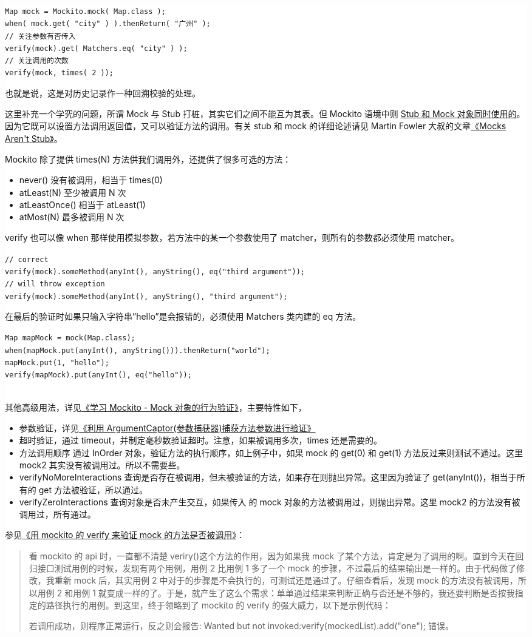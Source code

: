```
Map mock = Mockito.mock( Map.class );
when( mock.get( "city" ) ).thenReturn( "广州" );
// 关注参数有否传入
verify(mock).get( Matchers.eq( "city" ) );
// 关注调用的次数
verify(mock, times( 2 ));
```

也就是说，这是对历史记录作一种回溯校验的处理。

这里补充一个学究的问题，所谓 Mock 与 Stub 打桩，其实它们之间不能互为其表。但 Mockito 语境中则 [Stub 和 Mock 对象同时使用的](http://stamen.iteye.com/blog/1470066)。因为它既可以设置方法调用返回值，又可以验证方法的调用。有关 stub 和 mock 的详细论述请见 Martin Fowler 大叔的文章[《Mocks Aren't Stub》](http://martinfowler.com/articles/mocksArentStubs.html)。

Mockito 除了提供 times(N) 方法供我们调用外，还提供了很多可选的方法：

- never() 没有被调用，相当于 times(0)
- atLeast(N) 至少被调用 N 次
- atLeastOnce() 相当于 atLeast(1)
- atMost(N) 最多被调用 N 次

verify 也可以像 when 那样使用模拟参数，若方法中的某一个参数使用了 matcher，则所有的参数都必须使用 matcher。

```
// correct
verify(mock).someMethod(anyInt(), anyString(), eq("third argument"));
// will throw exception
verify(mock).someMethod(anyInt(), anyString(), "third argument");
```

在最后的验证时如果只输入字符串”hello”是会报错的，必须使用 Matchers 类内建的 eq 方法。

```
Map mapMock = mock(Map.class);
when(mapMock.put(anyInt(), anyString())).thenReturn("world");
mapMock.put(1, "hello");
verify(mapMock).put(anyInt(), eq("hello"));


```

其他高级用法，详见[《学习 Mockito - Mock 对象的行为验证》](http://hotdog.iteye.com/blog/908827)，主要特性如下，

- 参数验证，详见[《利用 ArgumentCaptor(参数捕获器)捕获方法参数进行验证》](http://hotdog.iteye.com/blog/916364)
- 超时验证，通过 timeout，并制定毫秒数验证超时。注意，如果被调用多次，times 还是需要的。
- 方法调用顺序 通过 InOrder 对象，验证方法的执行顺序，如上例子中，如果 mock 的 get(0) 和 get(1) 方法反过来则测试不通过。这里 mock2 其实没有被调用过。所以不需要些。
- verifyNoMoreInteractions 查询是否存在被调用，但未被验证的方法，如果存在则抛出异常。这里因为验证了 get(anyInt())，相当于所有的 get 方法被验证，所以通过。
- verifyZeroInteractions 查询对象是否未产生交互，如果传入 的 mock 对象的方法被调用过，则抛出异常。这里 mock2 的方法没有被调用过，所有通过。

参见[《用 mockito 的 verify 来验证 mock 的方法是否被调用》](http://blog.sina.com.cn/s/blog_6176c38201014lzc.html)：

> 看 mockito 的 api 时，一直都不清楚 veriry()这个方法的作用，因为如果我 mock 了某个方法，肯定是为了调用的啊。直到今天在回归接口测试用例的时候，发现有两个用例，用例 2 比用例 1 多了一个 mock 的步骤，不过最后的结果输出是一样的。由于代码做了修改，我重新 mock 后，其实用例 2 中对于的步骤是不会执行的，可测试还是通过了。仔细查看后，发现 mock 的方法没有被调用，所以用例 2 和用例 1 就变成一样的了。于是，就产生了这么个需求：单单通过结果来判断正确与否还是不够的，我还要判断是否按我指定的路径执行的用例。到这里，终于领略到了 mockito 的 verify 的强大威力，以下是示例代码：
>
> 若调用成功，则程序正常运行，反之则会报告: Wanted but not invoked:verify(mockedList).add("one"); 错误。
